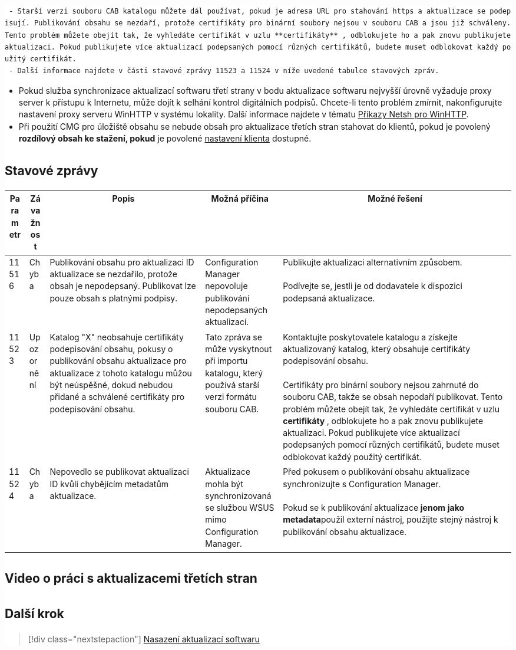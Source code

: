      - Starší verzi souboru CAB katalogu můžete dál používat, pokud je adresa URL pro stahování https a aktualizace se podepisují. Publikování obsahu se nezdaří, protože certifikáty pro binární soubory nejsou v souboru CAB a jsou již schváleny. Tento problém můžete obejít tak, že vyhledáte certifikát v uzlu **certifikáty** , odblokujete ho a pak znovu publikujete aktualizaci. Pokud publikujete více aktualizací podepsaných pomocí různých certifikátů, budete muset odblokovat každý použitý certifikát.
     - Další informace najdete v části stavové zprávy 11523 a 11524 v níže uvedené tabulce stavových zpráv.
-  Pokud služba synchronizace aktualizací softwaru třetí strany v bodu aktualizace softwaru nejvyšší úrovně vyžaduje proxy server k přístupu k Internetu, může dojít k selhání kontrol digitálních podpisů. Chcete-li tento problém zmírnit, nakonfigurujte nastavení proxy serveru WinHTTP v systému lokality. Další informace najdete v tématu [Příkazy Netsh pro WinHTTP](https://docs.microsoft.com/previous-versions/windows/it-pro/windows-server-2008-R2-and-2008/cc731131(v=ws.10)).
- Při použití CMG pro úložiště obsahu se nebude obsah pro aktualizace třetích stran stahovat do klientů, pokud je povolený **rozdílový obsah ke stažení, pokud** je povolené [nastavení klienta](../../core/clients/deploy/about-client-settings.md#allow-clients-to-download-delta-content-when-available) dostupné. 

## <a name="status-messages"></a>Stavové zprávy

| Parametr       | Závažnost           | Popis | Možná příčina| Možné řešení
| ------------- |-------------| -----|----|----|
| 11516     | Chyba |Publikování obsahu pro aktualizaci ID aktualizace se nezdařilo, protože obsah je nepodepsaný.  Publikovat lze pouze obsah s platnými podpisy.  |Configuration Manager nepovoluje publikování nepodepsaných aktualizací.| Publikujte aktualizaci alternativním způsobem. </br></br>Podívejte se, jestli je od dodavatele k dispozici podepsaná aktualizace.|
| 11523  | Upozornění |  Katalog "X" neobsahuje certifikáty podepisování obsahu, pokusy o publikování obsahu aktualizace pro aktualizace z tohoto katalogu můžou být neúspěšné, dokud nebudou přidané a schválené certifikáty pro podepisování obsahu. | Tato zpráva se může vyskytnout při importu katalogu, který používá starší verzi formátu souboru CAB.|Kontaktujte poskytovatele katalogu a získejte aktualizovaný katalog, který obsahuje certifikáty podepisování obsahu. </br> </br> Certifikáty pro binární soubory nejsou zahrnuté do souboru CAB, takže se obsah nepodaří publikovat. Tento problém můžete obejít tak, že vyhledáte certifikát v uzlu **certifikáty** , odblokujete ho a pak znovu publikujete aktualizaci. Pokud publikujete více aktualizací podepsaných pomocí různých certifikátů, budete muset odblokovat každý použitý certifikát.|
| 11524| Chyba  | Nepovedlo se publikovat aktualizaci ID kvůli chybějícím metadatům aktualizace. | Aktualizace mohla být synchronizovaná se službou WSUS mimo Configuration Manager.| Před pokusem o publikování obsahu aktualizace synchronizujte s Configuration Manager.  </br> </br>Pokud se k publikování aktualizace **jenom jako metadata**použil externí nástroj, použijte stejný nástroj k publikování obsahu aktualizace.|



## <a name="working-with-third-party-updates-video"></a>Video o práci s aktualizacemi třetích stran
<iframe width="560" height="315" src="https://www.youtube.com/embed/ai8rLCLtuTI?rel=0" frameborder="0" allowfullscreen></iframe>



## <a name="next-step"></a>Další krok
> [!div class="nextstepaction"]
> [Nasazení aktualizací softwaru](./deploy-software-updates.md)
